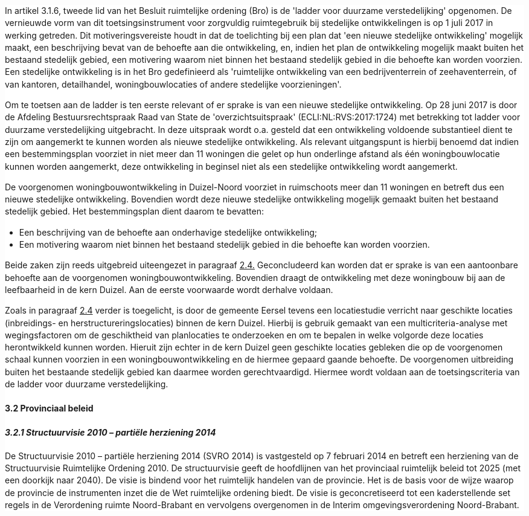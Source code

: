 In artikel 3.1.6, tweede lid van het Besluit ruimtelijke ordening (Bro) is de 'ladder voor duurzame verstedelijking' opgenomen. De vernieuwde vorm van dit toetsingsinstrument voor zorgvuldig ruimtegebruik bij stedelijke ontwikkelingen is op 1 juli 2017 in werking getreden. Dit motiveringsvereiste houdt in dat de toelichting bij een plan dat 'een nieuwe stedelijke ontwikkeling' mogelijk maakt, een beschrijving bevat van de behoefte aan die ontwikkeling, en, indien het plan de ontwikkeling mogelijk maakt buiten het bestaand stedelijk gebied, een motivering waarom niet binnen het bestaand stedelijk gebied in die behoefte kan worden voorzien. Een stedelijke ontwikkeling is in het Bro gedefinieerd als 'ruimtelijke ontwikkeling van een bedrijventerrein of zeehaventerrein, of van kantoren, detailhandel, woningbouwlocaties of andere stedelijke voorzieningen'.

Om te toetsen aan de ladder is ten eerste relevant of er sprake is van een nieuwe stedelijke ontwikkeling. Op 28 juni 2017 is door de Afdeling Bestuursrechtspraak Raad van State de 'overzichtsuitspraak' (ECLI:NL:RVS:2017:1724) met betrekking tot ladder voor duurzame verstedelijking uitgebracht. In deze uitspraak wordt o.a. gesteld dat een ontwikkeling voldoende substantieel dient te zijn om aangemerkt te kunnen worden als nieuwe stedelijke ontwikkeling. Als relevant uitgangspunt is hierbij benoemd dat indien een bestemmingsplan voorziet in niet meer dan 11 woningen die gelet op hun onderlinge afstand als één woningbouwlocatie kunnen worden aangemerkt, deze ontwikkeling in beginsel niet als een stedelijke ontwikkeling wordt aangemerkt.

De voorgenomen woningbouwontwikkeling in Duizel-Noord voorziet in ruimschoots meer dan 11 woningen en betreft dus een nieuwe stedelijke ontwikkeling. Bovendien wordt deze nieuwe stedelijke ontwikkeling mogelijk gemaakt buiten het bestaand stedelijk gebied. Het bestemmingsplan dient daarom te bevatten:

- Een beschrijving van de behoefte aan onderhavige stedelijke ontwikkeling;
- Een motivering waarom niet binnen het bestaand stedelijk gebied in die behoefte kan worden voorzien.

Beide zaken zijn reeds uitgebreid uiteengezet in paragraaf [2.4.](#page-12-0) Geconcludeerd kan worden dat er sprake is van een aantoonbare behoefte aan de voorgenomen woningbouwontwikkeling. Bovendien draagt de ontwikkeling met deze woningbouw bij aan de leefbaarheid in de kern Duizel. Aan de eerste voorwaarde wordt derhalve voldaan.

Zoals in paragraaf [2.4](#page-12-0) verder is toegelicht, is door de gemeente Eersel tevens een locatiestudie verricht naar geschikte locaties (inbreidings- en herstructureringslocaties) binnen de kern Duizel. Hierbij is gebruik gemaakt van een multicriteria-analyse met wegingsfactoren om de geschiktheid van planlocaties te onderzoeken en om te bepalen in welke volgorde deze locaties herontwikkeld kunnen worden. Hieruit zijn echter in de kern Duizel geen geschikte locaties gebleken die op de voorgenomen schaal kunnen voorzien in een woningbouwontwikkeling en de hiermee gepaard gaande behoefte. De voorgenomen uitbreiding buiten het bestaande stedelijk gebied kan daarmee worden gerechtvaardigd. Hiermee wordt voldaan aan de toetsingscriteria van de ladder voor duurzame verstedelijking.

#### <span id="page-17-1"></span>**3.2 Provinciaal beleid**

#### <span id="page-17-2"></span>*3.2.1 Structuurvisie 2010 – partiële herziening 2014*

De Structuurvisie 2010 – partiële herziening 2014 (SVRO 2014) is vastgesteld op 7 februari 2014 en betreft een herziening van de Structuurvisie Ruimtelijke Ordening 2010. De structuurvisie geeft de hoofdlijnen van het provinciaal ruimtelijk beleid tot 2025 (met een doorkijk naar 2040). De visie is bindend voor het ruimtelijk handelen van de provincie. Het is de basis voor de wijze waarop de provincie de instrumenten inzet die de Wet ruimtelijke ordening biedt. De visie is geconcretiseerd tot een kaderstellende set regels in de Verordening ruimte Noord-Brabant en vervolgens overgenomen in de Interim omgevingsverordening Noord-Brabant.

